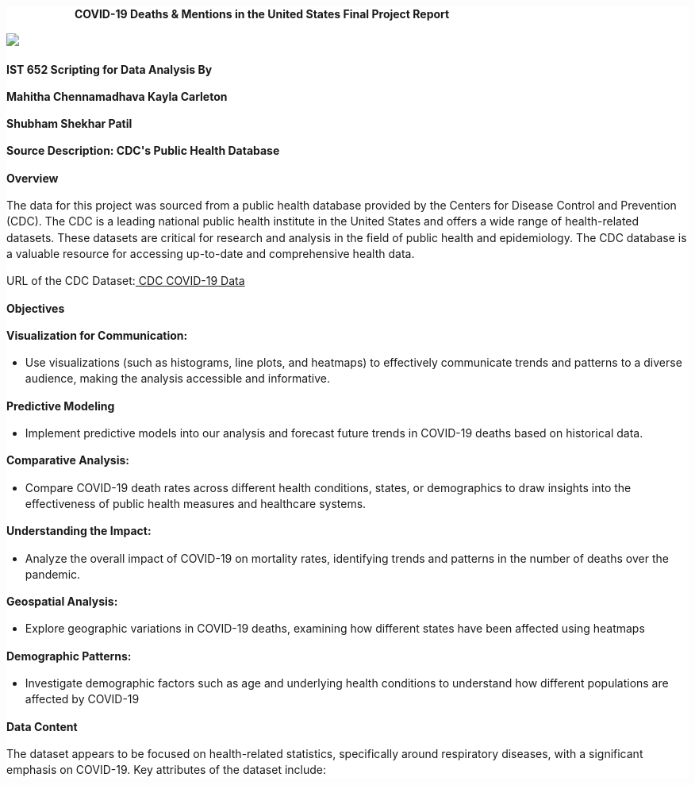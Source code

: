 ﻿`            `**COVID-19 Deaths & Mentions in the United States                                Final Project Report** 

![](Aspose.Words.af9ed917-cf09-408b-89e7-ebbbb061e7f4.001.png)

**IST 652 Scripting for Data Analysis By** 

**Mahitha Chennamadhava Kayla Carleton** 

**Shubham Shekhar Patil**  

**Source Description: CDC's Public Health Database** 

**Overview** 

The data for this project was sourced from a public health database provided by the Centers for Disease Control and Prevention (CDC). The CDC is a leading national public health institute in the United States and offers a wide range of health-related datasets. These datasets are critical for research and analysis in the field of public health and epidemiology. The CDC database is a valuable resource for accessing up-to-date and comprehensive health data. 

URL of the CDC Dataset:[ CDC COVID-19 Data ](https://data.cdc.gov/api/views/hk9y-quqm/rows.json?accessType=DOWNLOAD)

**Objectives** 

**Visualization for Communication:**  

- Use visualizations (such as histograms, line plots, and heatmaps) to effectively communicate trends and patterns to a diverse audience, making the analysis accessible and informative.  

**Predictive Modeling**  

- Implement predictive models into our analysis and forecast future trends in COVID-19 deaths based on historical data.  

**Comparative Analysis:**  

- Compare COVID-19 death rates across different health conditions, states, or demographics to draw insights into the effectiveness of public health measures and healthcare systems.  

**Understanding the Impact:**  

- Analyze the overall impact of COVID-19 on mortality rates, identifying trends and patterns in the number of deaths over the pandemic.  

**Geospatial Analysis:**  

- Explore geographic variations in COVID-19 deaths, examining how different states have been affected using heatmaps  

**Demographic Patterns:**  

- Investigate demographic factors such as age and underlying health conditions to understand how different populations are affected by COVID-19  

**Data Content** 

The dataset appears to be focused on health-related statistics, specifically around respiratory diseases, with a significant emphasis on COVID-19. Key attributes of the dataset include: 
